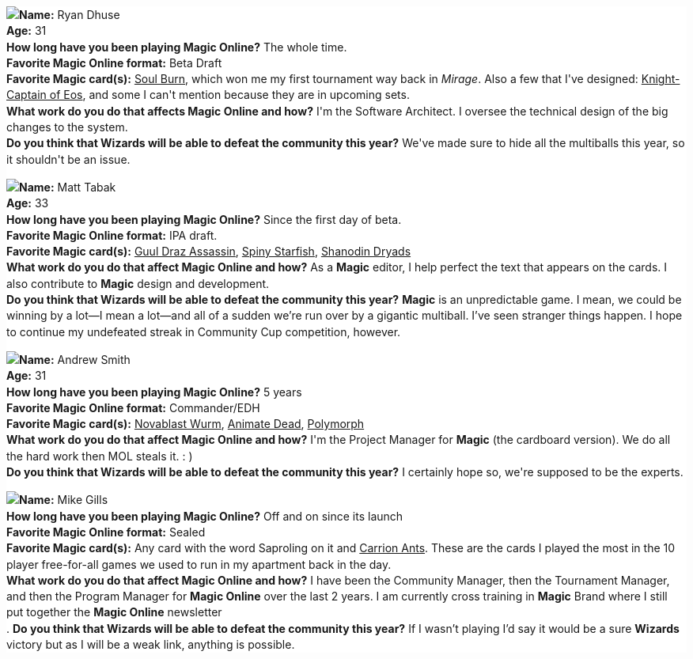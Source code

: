 
![](https://media.magic.wizards.com/image_legacy_migration/mtg/images/digital/magiconline/ryan-dhuse.jpg)**Name:** Ryan Dhuse  
**Age:**  31  
**How long have you been playing **Magic Online**?**  The whole time.   
**Favorite **Magic Online** format:**  Beta Draft  
**Favorite Magic card(s):** 
[Soul Burn](https://gatherer.wizards.com/Pages/Card/Details.aspx?name=Soul+Burn), which won me my first tournament way back in *Mirage*. Also a few that I've designed: [Knight-Captain of Eos](https://gatherer.wizards.com/Pages/Card/Details.aspx?name=Knight-Captain+of+Eos), and some I can't mention because they are in upcoming sets.   
**What work do you do that affects **Magic Online** and how?** I'm the Software Architect. I oversee the technical design of the big changes to the system.   
**Do you think that Wizards will be able to defeat the community this year?**  We've made sure to hide all the multiballs this year, so it shouldn't be an issue.   


![](https://media.magic.wizards.com/image_legacy_migration/mtg/images/digital/magiconline/matt-tabak-cc.jpg)**Name:** Matt Tabak  
**Age:** 33  
**How long have you been playing **Magic Online**?**  Since the first day of beta.   
**Favorite **Magic Online** format:**  IPA draft.   
**Favorite Magic card(s):** [Guul Draz Assassin](https://gatherer.wizards.com/Pages/Card/Details.aspx?name=Guul+Draz+Assassin), [Spiny Starfish](https://gatherer.wizards.com/Pages/Card/Details.aspx?name=Spiny+Starfish), [Shanodin Dryads](https://gatherer.wizards.com/Pages/Card/Details.aspx?name=Shanodin+Dryads)  
**What work do you do that affect **Magic Online** and how?** As a **Magic** editor, I help perfect the text that appears on the cards. I also contribute to **Magic** design and development.   
**Do you think that Wizards will be able to defeat the community this year?** 
**Magic** is an unpredictable game. I mean, we could be winning by a lot—I mean a lot—and all of a sudden we’re run over by a gigantic multiball. I’ve seen stranger things happen. I hope to continue my undefeated streak in Community Cup competition, however.   


![](https://media.magic.wizards.com/image_legacy_migration/mtg/images/digital/magiconline/andy-smith-cc.jpg)**Name:** Andrew Smith  
**Age:**  31  
**How long have you been playing **Magic Online**?**  5 years  
**Favorite **Magic Online** format:**  Commander/EDH  
**Favorite Magic card(s):** 
[Novablast Wurm](https://gatherer.wizards.com/Pages/Card/Details.aspx?name=Novablast+Wurm), [Animate Dead](https://gatherer.wizards.com/Pages/Card/Details.aspx?name=Animate+Dead), [Polymorph](https://gatherer.wizards.com/Pages/Card/Details.aspx?name=Polymorph)  
**What work do you do that affect **Magic Online** and how?**  I'm the Project Manager for **Magic** (the cardboard version). We do all the hard work then MOL steals it. : )   
**Do you think that Wizards will be able to defeat the community this year?**  I certainly hope so, we're supposed to be the experts.   


![](https://media.magic.wizards.com/image_legacy_migration/mtg/images/digital/magiconline/mike-gills-cc.jpg)**Name:** Mike Gills  
**How long have you been playing **Magic Online**?** Off and on since its launch  
**Favorite **Magic Online** format:**  Sealed  
**Favorite Magic card(s):**  Any card with the word Saproling on it and [Carrion Ants](https://gatherer.wizards.com/Pages/Card/Details.aspx?name=Carrion+Ants). These are the cards I played the most in the 10 player free-for-all games we used to run in my apartment back in the day.   
**What work do you do that affect **Magic Online** and how?**  I have been the Community Manager, then the Tournament Manager, and then the Program Manager for **Magic Online** over the last 2 years. I am currently cross training in **Magic** Brand where I still put together the **Magic Online** newsletter  
. **Do you think that Wizards will be able to defeat the community this year?**  If I wasn’t playing I’d say it would be a sure **Wizards** victory but as I will be a weak link, anything is possible.   
